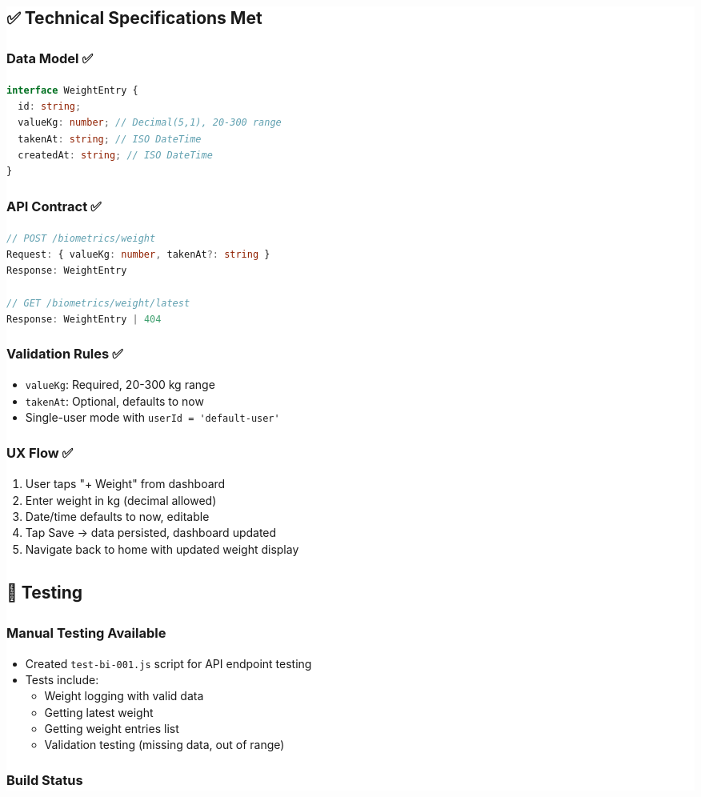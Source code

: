 ## ✅ Technical Specifications Met

### Data Model ✅

```typescript
interface WeightEntry {
  id: string;
  valueKg: number; // Decimal(5,1), 20-300 range
  takenAt: string; // ISO DateTime
  createdAt: string; // ISO DateTime
}
```

### API Contract ✅

```typescript
// POST /biometrics/weight
Request: { valueKg: number, takenAt?: string }
Response: WeightEntry

// GET /biometrics/weight/latest
Response: WeightEntry | 404
```

### Validation Rules ✅

- `valueKg`: Required, 20-300 kg range
- `takenAt`: Optional, defaults to now
- Single-user mode with `userId = 'default-user'`

### UX Flow ✅

1. User taps "+ Weight" from dashboard
2. Enter weight in kg (decimal allowed)
3. Date/time defaults to now, editable
4. Tap Save → data persisted, dashboard updated
5. Navigate back to home with updated weight display

## 🧪 Testing

### Manual Testing Available

- Created `test-bi-001.js` script for API endpoint testing
- Tests include:
  - Weight logging with valid data
  - Getting latest weight
  - Getting weight entries list
  - Validation testing (missing data, out of range)

### Build Status
